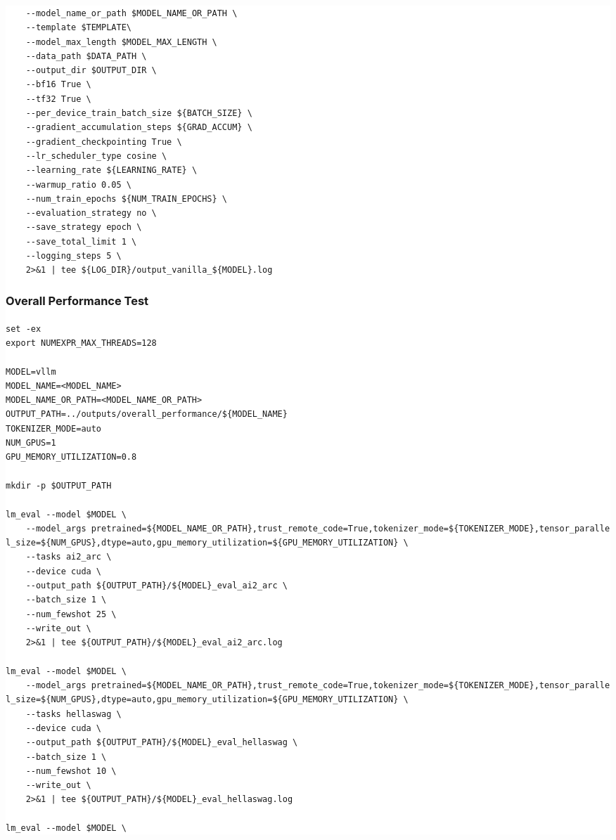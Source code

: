 ```shell
    --model_name_or_path $MODEL_NAME_OR_PATH \
    --template $TEMPLATE\
    --model_max_length $MODEL_MAX_LENGTH \
    --data_path $DATA_PATH \
    --output_dir $OUTPUT_DIR \
    --bf16 True \
    --tf32 True \
    --per_device_train_batch_size ${BATCH_SIZE} \
    --gradient_accumulation_steps ${GRAD_ACCUM} \
    --gradient_checkpointing True \
    --lr_scheduler_type cosine \
    --learning_rate ${LEARNING_RATE} \
    --warmup_ratio 0.05 \
    --num_train_epochs ${NUM_TRAIN_EPOCHS} \
    --evaluation_strategy no \
    --save_strategy epoch \
    --save_total_limit 1 \
    --logging_steps 5 \
    2>&1 | tee ${LOG_DIR}/output_vanilla_${MODEL}.log
```

### Overall Performance Test

```shell
set -ex
export NUMEXPR_MAX_THREADS=128

MODEL=vllm
MODEL_NAME=<MODEL_NAME>
MODEL_NAME_OR_PATH=<MODEL_NAME_OR_PATH>
OUTPUT_PATH=../outputs/overall_performance/${MODEL_NAME}
TOKENIZER_MODE=auto
NUM_GPUS=1
GPU_MEMORY_UTILIZATION=0.8

mkdir -p $OUTPUT_PATH

lm_eval --model $MODEL \
    --model_args pretrained=${MODEL_NAME_OR_PATH},trust_remote_code=True,tokenizer_mode=${TOKENIZER_MODE},tensor_parallel_size=${NUM_GPUS},dtype=auto,gpu_memory_utilization=${GPU_MEMORY_UTILIZATION} \
    --tasks ai2_arc \
    --device cuda \
    --output_path ${OUTPUT_PATH}/${MODEL}_eval_ai2_arc \
    --batch_size 1 \
    --num_fewshot 25 \
    --write_out \
    2>&1 | tee ${OUTPUT_PATH}/${MODEL}_eval_ai2_arc.log

lm_eval --model $MODEL \
    --model_args pretrained=${MODEL_NAME_OR_PATH},trust_remote_code=True,tokenizer_mode=${TOKENIZER_MODE},tensor_parallel_size=${NUM_GPUS},dtype=auto,gpu_memory_utilization=${GPU_MEMORY_UTILIZATION} \
    --tasks hellaswag \
    --device cuda \
    --output_path ${OUTPUT_PATH}/${MODEL}_eval_hellaswag \
    --batch_size 1 \
    --num_fewshot 10 \
    --write_out \
    2>&1 | tee ${OUTPUT_PATH}/${MODEL}_eval_hellaswag.log

lm_eval --model $MODEL \
```